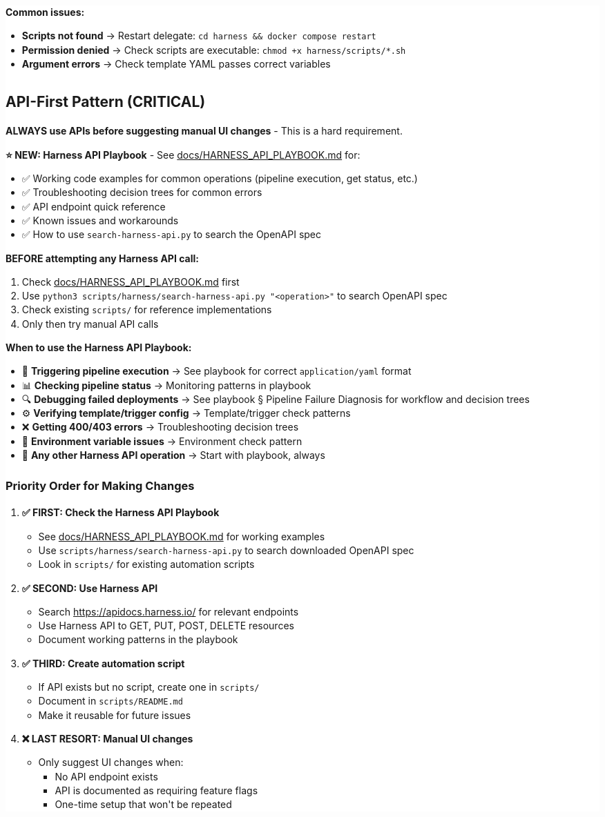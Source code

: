 **Common issues:**
- **Scripts not found** → Restart delegate: `cd harness && docker compose restart`
- **Permission denied** → Check scripts are executable: `chmod +x harness/scripts/*.sh`
- **Argument errors** → Check template YAML passes correct variables

## API-First Pattern (CRITICAL)

**ALWAYS use APIs before suggesting manual UI changes** - This is a hard requirement.

**⭐ NEW: Harness API Playbook** - See [docs/HARNESS_API_PLAYBOOK.md](docs/HARNESS_API_PLAYBOOK.md) for:
- ✅ Working code examples for common operations (pipeline execution, get status, etc.)
- ✅ Troubleshooting decision trees for common errors
- ✅ API endpoint quick reference
- ✅ Known issues and workarounds
- ✅ How to use `search-harness-api.py` to search the OpenAPI spec

**BEFORE attempting any Harness API call:**
1. Check [docs/HARNESS_API_PLAYBOOK.md](docs/HARNESS_API_PLAYBOOK.md) first
2. Use `python3 scripts/harness/search-harness-api.py "<operation>"` to search OpenAPI spec
3. Check existing `scripts/` for reference implementations
4. Only then try manual API calls

**When to use the Harness API Playbook:**
- 🚀 **Triggering pipeline execution** → See playbook for correct `application/yaml` format
- 📊 **Checking pipeline status** → Monitoring patterns in playbook
- 🔍 **Debugging failed deployments** → See playbook § Pipeline Failure Diagnosis for workflow and decision trees
- ⚙️ **Verifying template/trigger config** → Template/trigger check patterns
- ❌ **Getting 400/403 errors** → Troubleshooting decision trees
- 🔧 **Environment variable issues** → Environment check pattern
- 📝 **Any other Harness API operation** → Start with playbook, always

### Priority Order for Making Changes

1. **✅ FIRST: Check the Harness API Playbook**
   - See [docs/HARNESS_API_PLAYBOOK.md](docs/HARNESS_API_PLAYBOOK.md) for working examples
   - Use `scripts/harness/search-harness-api.py` to search downloaded OpenAPI spec
   - Look in `scripts/` for existing automation scripts

2. **✅ SECOND: Use Harness API**
   - Search https://apidocs.harness.io/ for relevant endpoints
   - Use Harness API to GET, PUT, POST, DELETE resources
   - Document working patterns in the playbook

3. **✅ THIRD: Create automation script**
   - If API exists but no script, create one in `scripts/`
   - Document in `scripts/README.md`
   - Make it reusable for future issues

4. **❌ LAST RESORT: Manual UI changes**
   - Only suggest UI changes when:
     - No API endpoint exists
     - API is documented as requiring feature flags
     - One-time setup that won't be repeated
